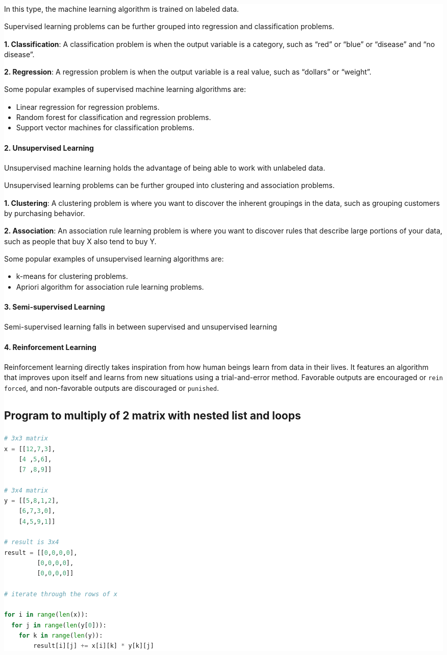 In this type, the machine learning algorithm is trained on labeled data.

Supervised learning problems can be further grouped into regression and classification problems.

**1. Classification**: A classification problem is when the output variable is a category, such as “red” or “blue” or “disease” and “no disease”.

**2. Regression**: A regression problem is when the output variable is a real value, such as “dollars” or “weight”.

Some popular examples of supervised machine learning algorithms are:

- Linear regression for regression problems.
- Random forest for classification and regression problems.
- Support vector machines for classification problems.

#### 2. Unsupervised Learning

Unsupervised machine learning holds the advantage of being able to work with unlabeled data.

Unsupervised learning problems can be further grouped into clustering and association problems.

**1. Clustering**: A clustering problem is where you want to discover the inherent groupings in the data, such as grouping customers by purchasing behavior.

**2. Association**: An association rule learning problem is where you want to discover rules that describe large portions of your data, such as people that buy X also tend to buy Y.

Some popular examples of unsupervised learning algorithms are:

- k-means for clustering problems.
- Apriori algorithm for association rule learning problems.

#### 3. Semi-supervised Learning

Semi-supervised learning falls in between supervised and unsupervised learning

#### 4. Reinforcement Learning

Reinforcement learning directly takes inspiration from how human beings learn from data in their lives. It features an algorithm that improves upon itself and learns from new situations using a trial-and-error method. Favorable outputs are encouraged or `reinforced`, and non-favorable outputs are discouraged or `punished`.

## Program to multiply of 2 matrix with nested list and loops

```python
# 3x3 matrix
x = [[12,7,3],
    [4 ,5,6],
    [7 ,8,9]]

# 3x4 matrix
y = [[5,8,1,2],
    [6,7,3,0],
    [4,5,9,1]]

# result is 3x4
result = [[0,0,0,0],
         [0,0,0,0],
         [0,0,0,0]]

# iterate through the rows of x

for i in range(len(x)):
  for j in range(len(y[0])):
    for k in range(len(y)):
        result[i][j] += x[i][k] * y[k][j]

```